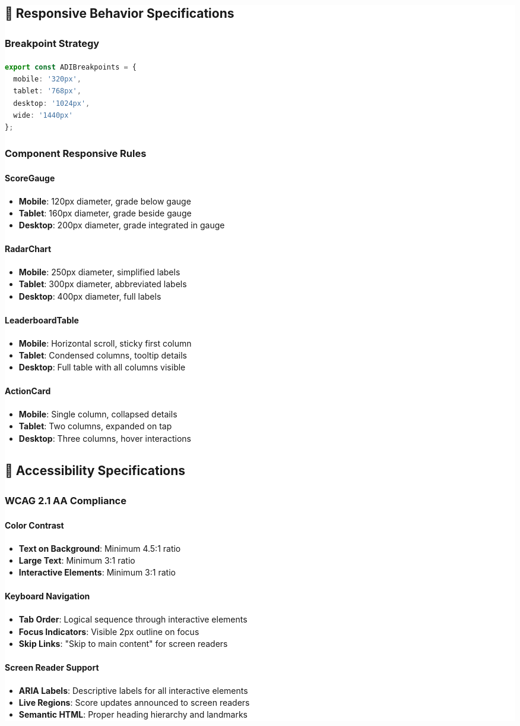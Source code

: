 ## 📱 Responsive Behavior Specifications

### Breakpoint Strategy

```typescript
export const ADIBreakpoints = {
  mobile: '320px',
  tablet: '768px',
  desktop: '1024px',
  wide: '1440px'
};
```

### Component Responsive Rules

#### ScoreGauge
- **Mobile**: 120px diameter, grade below gauge
- **Tablet**: 160px diameter, grade beside gauge
- **Desktop**: 200px diameter, grade integrated in gauge

#### RadarChart
- **Mobile**: 250px diameter, simplified labels
- **Tablet**: 300px diameter, abbreviated labels
- **Desktop**: 400px diameter, full labels

#### LeaderboardTable
- **Mobile**: Horizontal scroll, sticky first column
- **Tablet**: Condensed columns, tooltip details
- **Desktop**: Full table with all columns visible

#### ActionCard
- **Mobile**: Single column, collapsed details
- **Tablet**: Two columns, expanded on tap
- **Desktop**: Three columns, hover interactions

## 🎯 Accessibility Specifications

### WCAG 2.1 AA Compliance

#### Color Contrast
- **Text on Background**: Minimum 4.5:1 ratio
- **Large Text**: Minimum 3:1 ratio
- **Interactive Elements**: Minimum 3:1 ratio

#### Keyboard Navigation
- **Tab Order**: Logical sequence through interactive elements
- **Focus Indicators**: Visible 2px outline on focus
- **Skip Links**: "Skip to main content" for screen readers

#### Screen Reader Support
- **ARIA Labels**: Descriptive labels for all interactive elements
- **Live Regions**: Score updates announced to screen readers
- **Semantic HTML**: Proper heading hierarchy and landmarks
